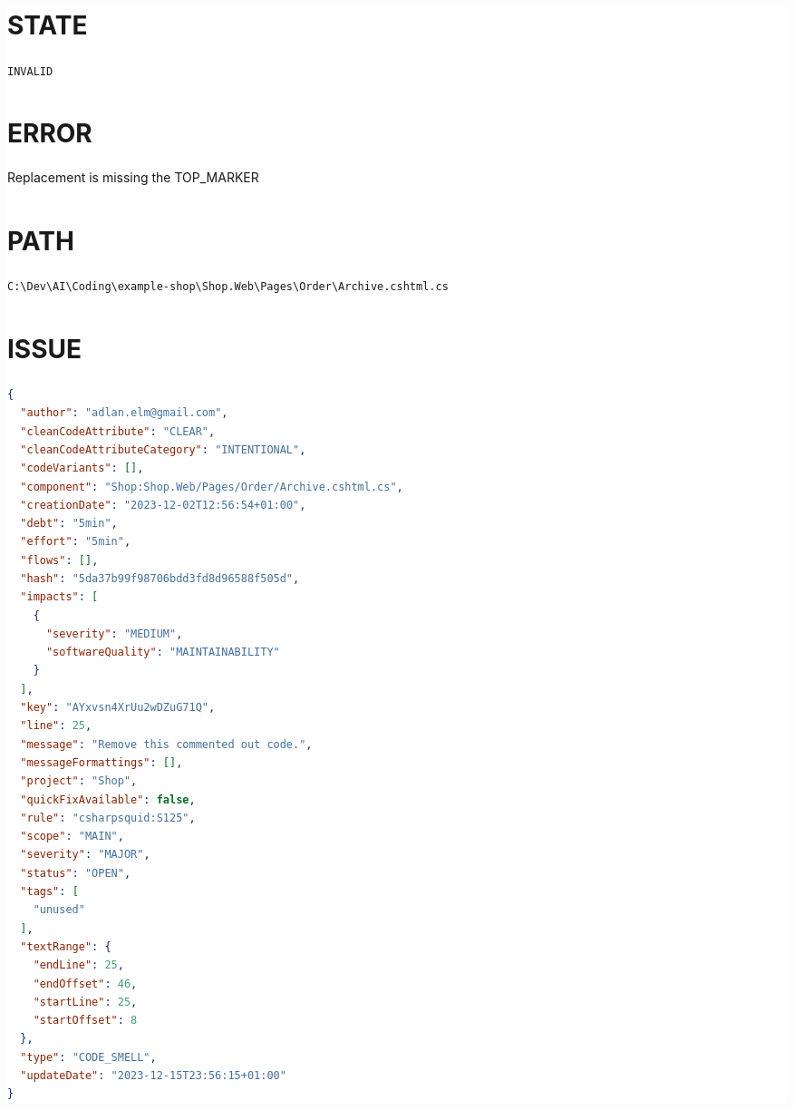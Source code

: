 # STATE
`INVALID`

# ERROR
Replacement is missing the TOP_MARKER

# PATH
`C:\Dev\AI\Coding\example-shop\Shop.Web\Pages\Order\Archive.cshtml.cs`

# ISSUE
```json
{
  "author": "adlan.elm@gmail.com",
  "cleanCodeAttribute": "CLEAR",
  "cleanCodeAttributeCategory": "INTENTIONAL",
  "codeVariants": [],
  "component": "Shop:Shop.Web/Pages/Order/Archive.cshtml.cs",
  "creationDate": "2023-12-02T12:56:54+01:00",
  "debt": "5min",
  "effort": "5min",
  "flows": [],
  "hash": "5da37b99f98706bdd3fd8d96588f505d",
  "impacts": [
    {
      "severity": "MEDIUM",
      "softwareQuality": "MAINTAINABILITY"
    }
  ],
  "key": "AYxvsn4XrUu2wDZuG71Q",
  "line": 25,
  "message": "Remove this commented out code.",
  "messageFormattings": [],
  "project": "Shop",
  "quickFixAvailable": false,
  "rule": "csharpsquid:S125",
  "scope": "MAIN",
  "severity": "MAJOR",
  "status": "OPEN",
  "tags": [
    "unused"
  ],
  "textRange": {
    "endLine": 25,
    "endOffset": 46,
    "startLine": 25,
    "startOffset": 8
  },
  "type": "CODE_SMELL",
  "updateDate": "2023-12-15T23:56:15+01:00"
}
```
